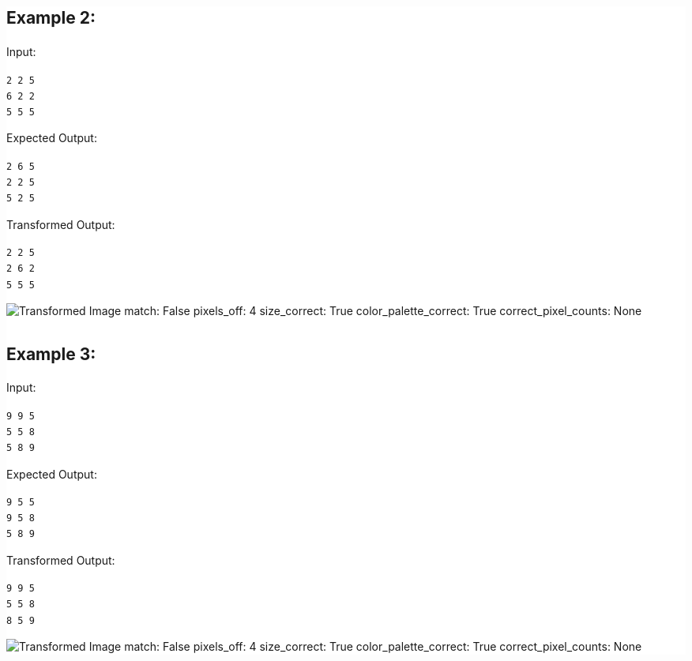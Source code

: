 ## Example 2:
Input:
```
2 2 5
6 2 2
5 5 5
```
Expected Output:
```
2 6 5
2 2 5
5 2 5
```
Transformed Output:
```
2 2 5
2 6 2
5 5 5
```
![Transformed Image](74dd1130-2.png)
match: False
pixels_off: 4
size_correct: True
color_palette_correct: True
correct_pixel_counts: None

## Example 3:
Input:
```
9 9 5
5 5 8
5 8 9
```
Expected Output:
```
9 5 5
9 5 8
5 8 9
```
Transformed Output:
```
9 9 5
5 5 8
8 5 9
```
![Transformed Image](74dd1130-3.png)
match: False
pixels_off: 4
size_correct: True
color_palette_correct: True
correct_pixel_counts: None
